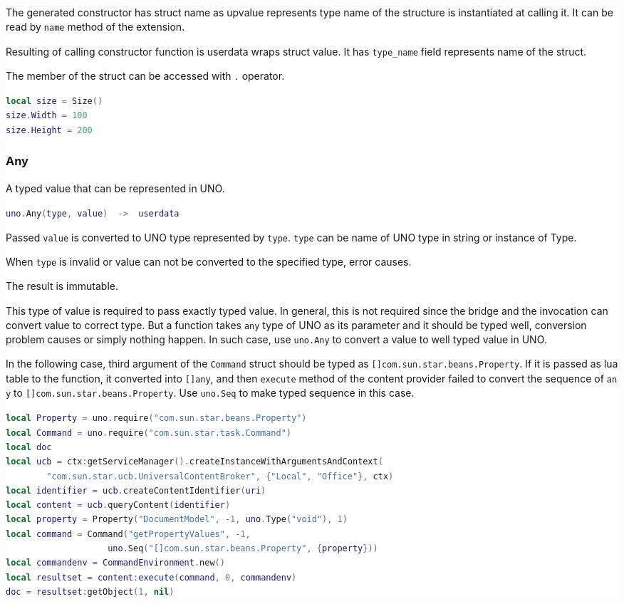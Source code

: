 The generated constructor has struct name as upvalue represents type name of the structure 
is instantiated at calling it. It can be read by `name` method of the extension.

Resulting of calling constructor function is userdata wraps struct value. 
It has `type_name` field represents name of the struct.

The member of the struct can be accessed with `.` operator.

```lua
local size = Size()
size.Width = 100
size.Height = 200
```

### Any

A typed value that can be represented in UNO.

```lua
uno.Any(type, value)  ->  userdata
```

Passed `value` is converted to UNO type represented by `type`. 
`type` can be name of UNO type in string or instance of Type. 

When `type` is invalid or value can not be converted to the specified type, error causes.

The result is immutable.

This type of value is required to pass exactly typed value. In general, this is not 
required since the bridge and the invocation can convert value to correct type. 
But a function takes `any` type of UNO as its parameter and it should be typed well, 
conversion problem causes or simply nothing happen. In such case, use `uno.Any` 
to convert a value to well typed value in UNO.

In the following case, third argument of the `Command` struct should be 
typed as `[]com.sun.star.beans.Property`. If it is passed as lua table to the function, 
it converted into `[]any`, and then `execute` method of the content provider 
failed to convert the sequence of `any` to `[]com.sun.star.beans.Property`. 
Use `uno.Seq` to make typed sequence in this case.

```lua
local Property = uno.require("com.sun.star.beans.Property")
local Command = uno.require("com.sun.star.task.Command")
local doc
local ucb = ctx:getServiceManager().createInstanceWithArgumentsAndContext(
        "com.sun.star.ucb.UniversalContentBroker", {"Local", "Office"}, ctx)
local identifier = ucb.createContentIdentifier(uri)
local content = ucb.queryContent(identifier)
local property = Property("DocumentModel", -1, uno.Type("void"), 1)
local command = Command("getPropertyValues", -1, 
                    uno.Seq("[]com.sun.star.beans.Property", {property}))
local commandenv = CommandEnvironment.new()
local resultset = content:execute(command, 0, commandenv)
doc = resultset:getObject(1, nil)
```
